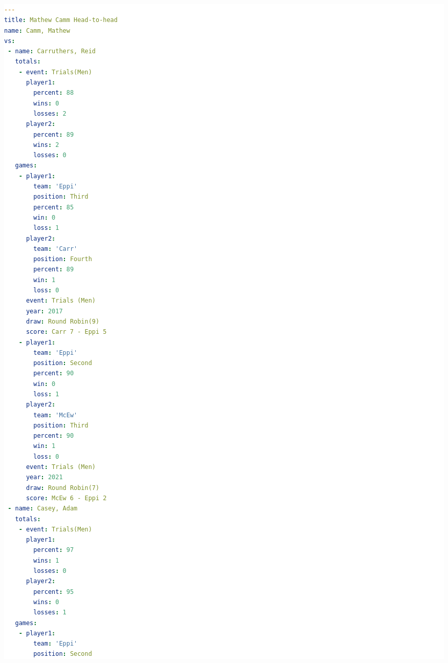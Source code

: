```yaml
---
title: Mathew Camm Head-to-head
name: Camm, Mathew
vs:
 - name: Carruthers, Reid
   totals:
    - event: Trials(Men)
      player1:
        percent: 88
        wins: 0
        losses: 2
      player2:
        percent: 89
        wins: 2
        losses: 0
   games:
    - player1:
        team: 'Eppi'
        position: Third
        percent: 85
        win: 0
        loss: 1
      player2:
        team: 'Carr'
        position: Fourth
        percent: 89
        win: 1
        loss: 0
      event: Trials (Men)
      year: 2017
      draw: Round Robin(9)
      score: Carr 7 - Eppi 5
    - player1:
        team: 'Eppi'
        position: Second
        percent: 90
        win: 0
        loss: 1
      player2:
        team: 'McEw'
        position: Third
        percent: 90
        win: 1
        loss: 0
      event: Trials (Men)
      year: 2021
      draw: Round Robin(7)
      score: McEw 6 - Eppi 2
 - name: Casey, Adam
   totals:
    - event: Trials(Men)
      player1:
        percent: 97
        wins: 1
        losses: 0
      player2:
        percent: 95
        wins: 0
        losses: 1
   games:
    - player1:
        team: 'Eppi'
        position: Second
```